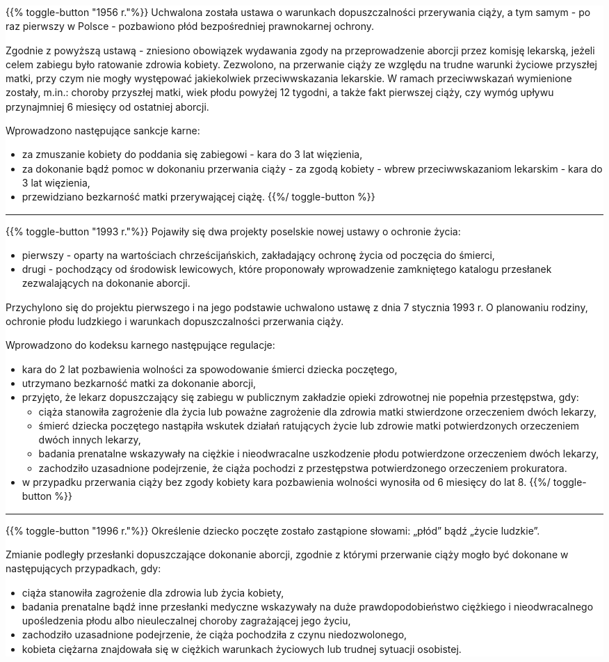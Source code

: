 {{% toggle-button "1956 r."%}}
Uchwalona została ustawa o warunkach dopuszczalności przerywania ciąży, a tym samym - po raz pierwszy w Polsce - pozbawiono płód bezpośredniej prawnokarnej ochrony. 

Zgodnie z powyższą ustawą - zniesiono obowiązek wydawania zgody na przeprowadzenie aborcji przez komisję lekarską, jeżeli celem zabiegu było ratowanie zdrowia kobiety. Zezwolono, na przerwanie ciąży ze względu na trudne warunki życiowe przyszłej matki, przy czym nie mogły występować jakiekolwiek przeciwwskazania lekarskie. W ramach przeciwwskazań wymienione zostały, m.in.: choroby przyszłej matki, wiek płodu powyżej 12 tygodni, a także fakt pierwszej ciąży, czy wymóg upływu przynajmniej 6 miesięcy od ostatniej aborcji. 

Wprowadzono następujące sankcje karne:
- za zmuszanie kobiety do poddania się zabiegowi - kara do 3 lat więzienia,
- za dokonanie bądź pomoc w dokonaniu przerwania ciąży - za zgodą kobiety - wbrew przeciwwskazaniom lekarskim - kara do 3 lat więzienia,
- przewidziano bezkarność matki przerywającej ciążę.
{{%/ toggle-button %}}

---
{{% toggle-button "1993 r."%}}
Pojawiły się dwa projekty poselskie nowej ustawy o ochronie życia:
- pierwszy - oparty na wartościach chrześcijańskich, zakładający ochronę życia od poczęcia do śmierci,
- drugi - pochodzący od środowisk lewicowych, które proponowały wprowadzenie zamkniętego katalogu przesłanek zezwalających na dokonanie aborcji. 

Przychylono się do projektu pierwszego i na jego podstawie uchwalono ustawę z dnia 7 stycznia 1993 r. O planowaniu rodziny, ochronie płodu ludzkiego i warunkach dopuszczalności przerwania ciąży.

Wprowadzono do kodeksu karnego następujące regulacje:
- kara do 2 lat pozbawienia wolności za spowodowanie śmierci dziecka poczętego, 
- utrzymano bezkarność matki za dokonanie aborcji,
- przyjęto, że lekarz dopuszczający się zabiegu w publicznym zakładzie opieki zdrowotnej nie popełnia przestępstwa, gdy:
  - ciąża stanowiła zagrożenie dla życia lub poważne zagrożenie dla zdrowia matki stwierdzone orzeczeniem dwóch lekarzy,
  - śmierć dziecka poczętego nastąpiła wskutek działań ratujących życie lub zdrowie matki potwierdzonych orzeczeniem dwóch innych lekarzy,
  - badania prenatalne wskazywały na ciężkie i nieodwracalne uszkodzenie płodu potwierdzone orzeczeniem dwóch lekarzy,
  - zachodziło uzasadnione podejrzenie, że ciąża pochodzi z przestępstwa potwierdzonego orzeczeniem prokuratora.
- w przypadku przerwania ciąży bez zgody kobiety kara pozbawienia wolności wynosiła od 6 miesięcy do lat 8.
{{%/ toggle-button %}}

---
{{% toggle-button "1996 r."%}}
Określenie dziecko poczęte zostało zastąpione słowami: „płód” bądź „życie ludzkie”. 

Zmianie podległy przesłanki dopuszczające dokonanie aborcji, zgodnie z którymi przerwanie ciąży mogło być dokonane w następujących przypadkach, gdy:
- ciąża stanowiła zagrożenie dla zdrowia lub życia kobiety,
- badania prenatalne bądź inne przesłanki medyczne wskazywały na duże prawdopodobieństwo ciężkiego i nieodwracalnego upośledzenia płodu albo nieuleczalnej choroby zagrażającej jego życiu,
- zachodziło uzasadnione podejrzenie, że ciąża pochodziła z czynu niedozwolonego,
- kobieta ciężarna znajdowała się w ciężkich warunkach życiowych lub trudnej sytuacji osobistej.
